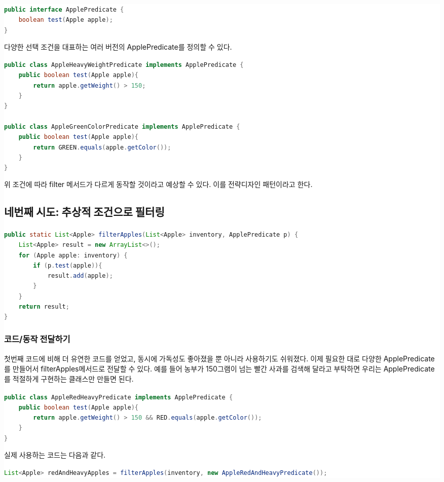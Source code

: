 ```java
public interface ApplePredicate {
    boolean test(Apple apple);
}
```

다양한 선택 조건을 대표하는 여러 버전의 ApplePredicate를 정의할 수 있다.

```java
public class AppleHeavyWeightPredicate implements ApplePredicate {
    public boolean test(Apple apple){
        return apple.getWeight() > 150;
    }
}

public class AppleGreenColorPredicate implements ApplePredicate {
    public boolean test(Apple apple){
        return GREEN.equals(apple.getColor());
    }
}
```

위 조건에 따라 filter 메서드가 다르게 동작할 것이라고 예상할 수 있다. 이를 전략디자인 패턴이라고 한다.

## 네번째 시도: 추상적 조건으로 필터링

```java
public static List<Apple> filterApples(List<Apple> inventory, ApplePredicate p) {
    List<Apple> result = new ArrayList<>();
    for (Apple apple: inventory) {
        if (p.test(apple)){
            result.add(apple);
        }
    }
    return result;
}
```

### 코드/동작 전달하기

첫번째 코드에 비해 더 유연한 코드를 얻었고, 동시에 가독성도 좋아졌을 뿐 아니라 사용하기도 쉬워졌다. 이제 필요한 대로 다양한 ApplePredicate를 만들어서 filterApples메서드로 전달할 수 있다. 예를 들어 농부가 150그램이 넘는 빨간 사과를 검색해 달라고 부탁하면 우리는 ApplePredicate를 적절하게 구현하는 클래스만 만들면 된다.

```java
public class AppleRedHeavyPredicate implements ApplePredicate {
    public boolean test(Apple apple){
        return apple.getWeight() > 150 && RED.equals(apple.getColor());
    }
}
```

실제 사용하는 코드는 다음과 같다.

```java
List<Apple> redAndHeavyApples = filterApples(inventory, new AppleRedAndHeavyPredicate());
```
